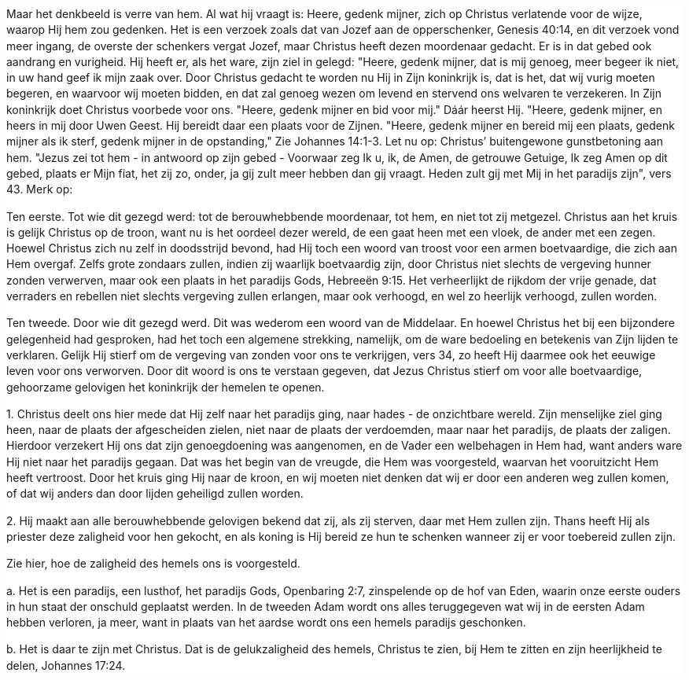 Maar het denkbeeld is verre van hem. Al wat hij vraagt is: Heere, gedenk mijner, zich op Christus verlatende voor de wijze, waarop Hij hem zou gedenken. Het is een verzoek zoals dat van Jozef aan de opperschenker, Genesis 40:14, en dit verzoek vond meer ingang, de overste der schenkers vergat Jozef, maar Christus heeft dezen moordenaar gedacht. Er is in dat gebed ook aandrang en vurigheid. Hij heeft er, als het ware, zijn ziel in gelegd: "Heere, gedenk mijner, dat is mij genoeg, meer begeer ik niet, in uw hand geef ik mijn zaak over. Door Christus gedacht te worden nu Hij in Zijn koninkrijk is, dat is het, dat wij vurig moeten begeren, en waarvoor wij moeten bidden, en dat zal genoeg wezen om levend en stervend ons welvaren te verzekeren. In Zijn koninkrijk doet Christus voorbede voor ons. "Heere, gedenk mijner en bid voor mij." Dáár heerst Hij. "Heere, gedenk mijner, en heers in mij door Uwen Geest. Hij bereidt daar een plaats voor de Zijnen. "Heere, gedenk mijner en bereid mij een plaats, gedenk mijner als ik sterf, gedenk mijner in de opstanding," Zie Johannes 14:1-3. Let nu op: Christus’ buitengewone gunstbetoning aan hem. "Jezus zei tot hem - in antwoord op zijn gebed - Voorwaar zeg Ik u, ik, de Amen, de getrouwe Getuige, Ik zeg Amen op dit gebed, plaats er Mijn fiat, het zij zo, onder, ja gij zult meer hebben dan gij vraagt. Heden zult gij met Mij in het paradijs zijn", vers 43. 
Merk op: 

Ten eerste. Tot wie dit gezegd werd: tot de berouwhebbende moordenaar, tot hem, en niet tot zij metgezel. Christus aan het kruis is gelijk Christus op de troon, want nu is het oordeel dezer wereld, de een gaat heen met een vloek, de ander met een zegen. Hoewel Christus zich nu zelf in doodsstrijd bevond, had Hij toch een woord van troost voor een armen boetvaardige, die zich aan Hem overgaf. Zelfs grote zondaars zullen, indien zij waarlijk boetvaardig zijn, door Christus niet slechts de vergeving hunner zonden verwerven, maar ook een plaats in het paradijs Gods, Hebreeën 9:15. Het verheerlijkt de rijkdom der vrije genade, dat verraders en rebellen niet slechts vergeving zullen erlangen, maar ook verhoogd, en wel zo heerlijk verhoogd, zullen worden. 

Ten tweede. Door wie dit gezegd werd. Dit was wederom een woord van de Middelaar. En hoewel Christus het bij een bijzondere gelegenheid had gesproken, had het toch een algemene strekking, namelijk, om de ware bedoeling en betekenis van Zijn lijden te verklaren. Gelijk Hij stierf om de vergeving van zonden voor ons te verkrijgen, vers 34, zo heeft Hij daarmee ook het eeuwige leven voor ons verworven. 
Door dit woord is ons te verstaan gegeven, dat Jezus Christus stierf om voor alle boetvaardige, gehoorzame gelovigen het koninkrijk der hemelen te openen. 

1\. Christus deelt ons hier mede dat Hij zelf naar het paradijs ging, naar hades - de onzichtbare wereld. Zijn menselijke ziel ging heen, naar de plaats der afgescheiden zielen, niet naar de plaats der verdoemden, maar naar het paradijs, de plaats der zaligen. Hierdoor verzekert Hij ons dat zijn genoegdoening was aangenomen, en de Vader een welbehagen in Hem had, want anders ware Hij niet naar het paradijs gegaan. Dat was het begin van de vreugde, die Hem was voorgesteld, waarvan het vooruitzicht Hem heeft vertroost. Door het kruis ging Hij naar de kroon, en wij moeten niet denken dat wij er door een anderen weg zullen komen, of dat wij anders dan door lijden geheiligd zullen worden. 

2\. Hij maakt aan alle berouwhebbende gelovigen bekend dat zij, als zij sterven, daar met Hem zullen zijn. Thans heeft Hij als priester deze zaligheid voor hen gekocht, en als koning is Hij bereid ze hun te schenken wanneer zij er voor toebereid zullen zijn. 

Zie hier, hoe de zaligheid des hemels ons is voorgesteld. 

a. Het is een paradijs, een lusthof, het paradijs Gods, Openbaring 2:7, zinspelende op de hof van Eden, waarin onze eerste ouders in hun staat der onschuld geplaatst werden. In de tweeden Adam wordt ons alles teruggegeven wat wij in de eersten Adam hebben verloren, ja meer, want in plaats van het aardse wordt ons een hemels paradijs geschonken. 

b. Het is daar te zijn met Christus. Dat is de gelukzaligheid des hemels, Christus te zien, bij Hem te zitten en zijn heerlijkheid te delen, Johannes 17:24. 
